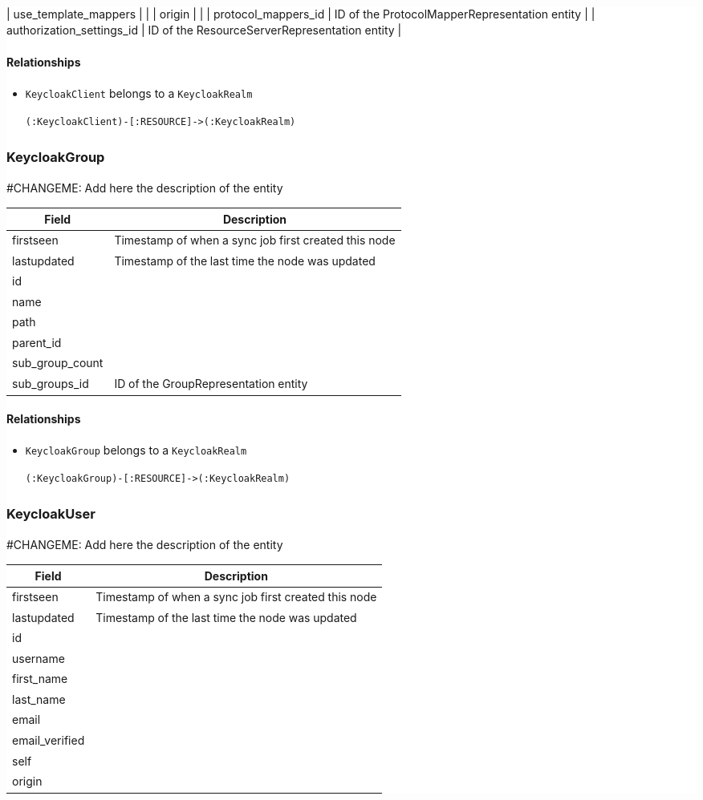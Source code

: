 | use_template_mappers |  |
| origin |  |
| protocol_mappers_id | ID of the ProtocolMapperRepresentation entity |
| authorization_settings_id | ID of the ResourceServerRepresentation entity |

#### Relationships
- `KeycloakClient` belongs to a `KeycloakRealm`
    ```
    (:KeycloakClient)-[:RESOURCE]->(:KeycloakRealm)
    ```


### KeycloakGroup

#CHANGEME: Add here the description of the entity

| Field | Description |
|-------|-------------|
| firstseen| Timestamp of when a sync job first created this node  |
| lastupdated |  Timestamp of the last time the node was updated |
| id |  |
| name |  |
| path |  |
| parent_id |  |
| sub_group_count |  |
| sub_groups_id | ID of the GroupRepresentation entity |

#### Relationships
- `KeycloakGroup` belongs to a `KeycloakRealm`
    ```
    (:KeycloakGroup)-[:RESOURCE]->(:KeycloakRealm)
    ```


### KeycloakUser

#CHANGEME: Add here the description of the entity

| Field | Description |
|-------|-------------|
| firstseen| Timestamp of when a sync job first created this node  |
| lastupdated |  Timestamp of the last time the node was updated |
| id |  |
| username |  |
| first_name |  |
| last_name |  |
| email |  |
| email_verified |  |
| self |  |
| origin |  |